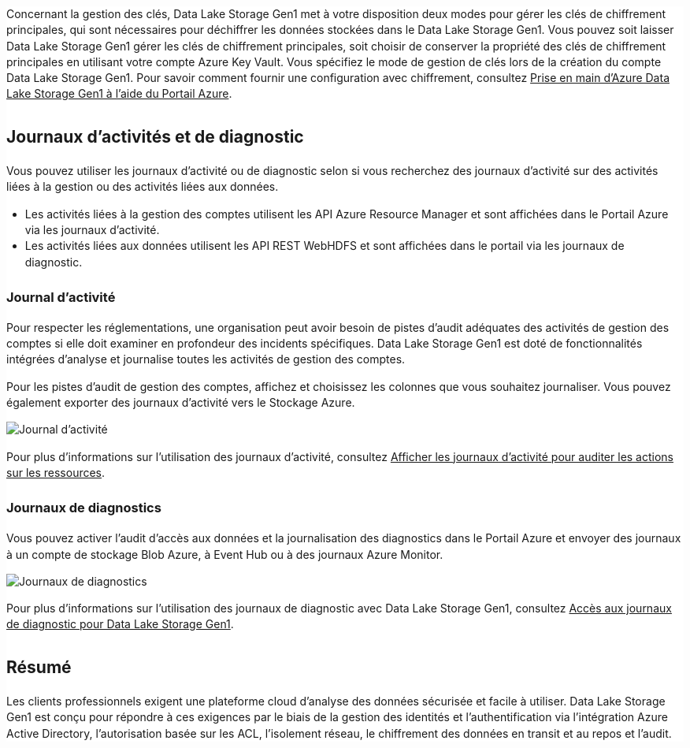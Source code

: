 Concernant la gestion des clés, Data Lake Storage Gen1 met à votre disposition deux modes pour gérer les clés de chiffrement principales, qui sont nécessaires pour déchiffrer les données stockées dans le Data Lake Storage Gen1. Vous pouvez soit laisser Data Lake Storage Gen1 gérer les clés de chiffrement principales, soit choisir de conserver la propriété des clés de chiffrement principales en utilisant votre compte Azure Key Vault. Vous spécifiez le mode de gestion de clés lors de la création du compte Data Lake Storage Gen1. Pour savoir comment fournir une configuration avec chiffrement, consultez [Prise en main d’Azure Data Lake Storage Gen1 à l’aide du Portail Azure](data-lake-store-get-started-portal.md).

## <a name="activity-and-diagnostic-logs"></a>Journaux d’activités et de diagnostic

Vous pouvez utiliser les journaux d’activité ou de diagnostic selon si vous recherchez des journaux d’activité sur des activités liées à la gestion ou des activités liées aux données.

* Les activités liées à la gestion des comptes utilisent les API Azure Resource Manager et sont affichées dans le Portail Azure via les journaux d’activité.
* Les activités liées aux données utilisent les API REST WebHDFS et sont affichées dans le portail via les journaux de diagnostic.

### <a name="activity-log"></a>Journal d’activité

Pour respecter les réglementations, une organisation peut avoir besoin de pistes d’audit adéquates des activités de gestion des comptes si elle doit examiner en profondeur des incidents spécifiques. Data Lake Storage Gen1 est doté de fonctionnalités intégrées d’analyse et journalise toutes les activités de gestion des comptes.

Pour les pistes d’audit de gestion des comptes, affichez et choisissez les colonnes que vous souhaitez journaliser. Vous pouvez également exporter des journaux d’activité vers le Stockage Azure.

![Journal d’activité](./media/data-lake-store-security-overview/activity-logs.png "Journal d’activité")

Pour plus d’informations sur l’utilisation des journaux d’activité, consultez [Afficher les journaux d’activité pour auditer les actions sur les ressources](../azure-resource-manager/management/view-activity-logs.md).

### <a name="diagnostics-logs"></a>Journaux de diagnostics

Vous pouvez activer l’audit d’accès aux données et la journalisation des diagnostics dans le Portail Azure et envoyer des journaux à un compte de stockage Blob Azure, à Event Hub ou à des journaux Azure Monitor.

![Journaux de diagnostics](./media/data-lake-store-security-overview/diagnostic-logs.png "Journaux de diagnostics")

Pour plus d’informations sur l’utilisation des journaux de diagnostic avec Data Lake Storage Gen1, consultez [Accès aux journaux de diagnostic pour Data Lake Storage Gen1](data-lake-store-diagnostic-logs.md).

## <a name="summary"></a>Résumé

Les clients professionnels exigent une plateforme cloud d’analyse des données sécurisée et facile à utiliser. Data Lake Storage Gen1 est conçu pour répondre à ces exigences par le biais de la gestion des identités et l’authentification via l’intégration Azure Active Directory, l’autorisation basée sur les ACL, l’isolement réseau, le chiffrement des données en transit et au repos et l’audit.
